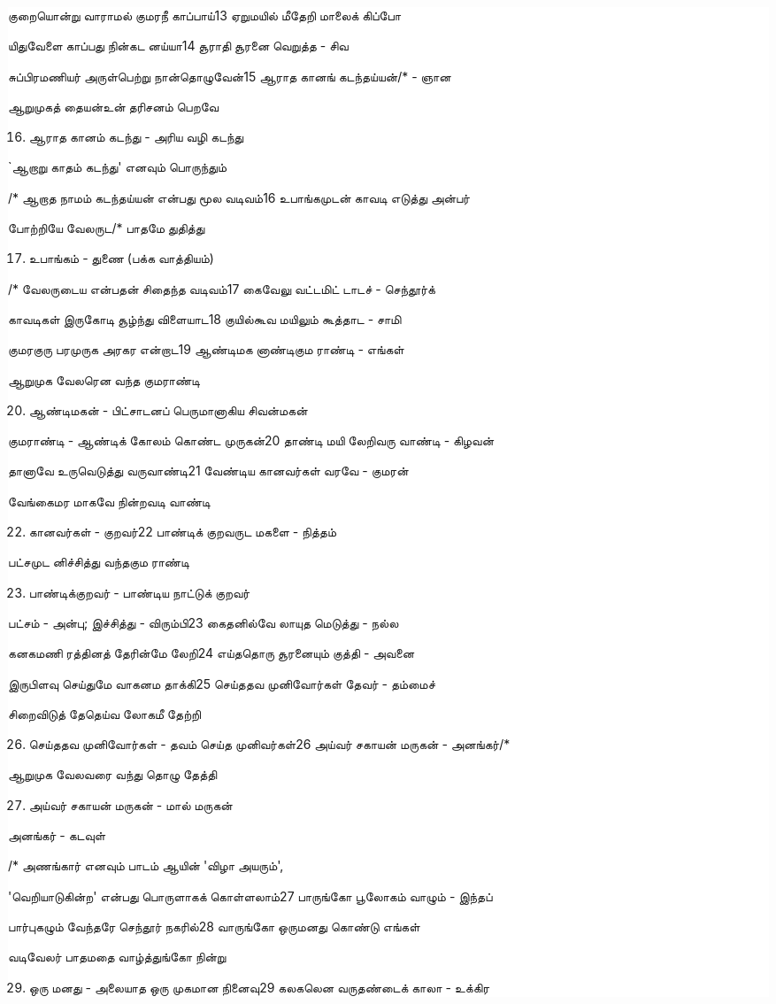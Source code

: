குறையொன்று வாராமல் குமரநீ காப்பாய்13 ஏறுமயில் மீதேறி மாலைக் கிப்போ  

யிதுவேளை காப்பது நின்கட னய்யா14 சூராதி சூரனை வெறுத்த - சிவ  

சுப்பிரமணியர் அருள்பெற்று நான்தொழுவேன்15 ஆராத கானங் கடந்தய்யன்/* - ஞான  

ஆறுமுகத் தையன்உன் தரிசனம் பெறவே  

16. ஆராத கானம் கடந்து - அரிய வழி கடந்து  

`ஆறாறு காதம் கடந்து' எனவும் பொருந்தும்  

/* ஆறாத நாமம் கடந்தய்யன் என்பது மூல வடிவம்16 உபாங்கமுடன் காவடி எடுத்து அன்பர்  

போற்றியே வேலருட/* பாதமே துதித்து  

17. உபாங்கம் - துணை (பக்க வாத்தியம்)  

/* வேலருடைய என்பதன் சிதைந்த வடிவம்17 கைவேலு வட்டமிட் டாடச் - செந்தூர்க்  

காவடிகள் இருகோடி சூழ்ந்து விளையாட18 குயில்கூவ மயிலும் கூத்தாட - சாமி  

குமரகுரு பரமுருக அரகர என்றாட19 ஆண்டிமக னாண்டிகும ராண்டி - எங்கள்  

ஆறுமுக வேலரென வந்த குமராண்டி  

20. ஆண்டிமகன் - பிட்சாடனப் பெருமானாகிய சிவன்மகன்  

குமராண்டி - ஆண்டிக் கோலம் கொண்ட முருகன்20 தாண்டி மயி லேறிவரு வாண்டி - கிழவன்  

தானாவே உருவெடுத்து வருவாண்டி21 வேண்டிய கானவர்கள் வரவே - குமரன்  

வேங்கைமர மாகவே நின்றவடி வாண்டி  

22. கானவர்கள் - குறவர்22 பாண்டிக் குறவருட மகளை - நித்தம்  

பட்சமுட னிச்சித்து வந்தகும ராண்டி  

23. பாண்டிக்குறவர் - பாண்டிய நாட்டுக் குறவர்  

பட்சம் - அன்பு; இச்சித்து - விரும்பி23 கைதனில்வே லாயுத மெடுத்து - நல்ல  

கனகமணி ரத்தினத் தேரின்மே லேறி24 எய்ததொரு சூரனையும் குத்தி - அவனை  

இருபிளவு செய்துமே வாகனம தாக்கி25 செய்ததவ முனிவோர்கள் தேவர் - தம்மைச்  

சிறைவிடுத் தேதெய்வ லோகமீ தேற்றி  

26. செய்ததவ முனிவோர்கள் - தவம் செய்த முனிவர்கள்26 அய்வர் சகாயன் மருகன் - அனங்கர்/*  

ஆறுமுக வேலவரை வந்து தொழு தேத்தி  

27. அய்வர் சகாயன் மருகன் - மால் மருகன்  

அனங்கர் - கடவுள்  

/* அணங்கார் எனவும் பாடம் ஆயின் 'விழா அயரும்',  

'வெறியாடுகின்ற' என்பது பொருளாகக் கொள்ளலாம்27 பாருங்கோ பூலோகம் வாழும் - இந்தப்  

பார்புகழும் வேந்தரே செந்தூர் நகரில்28 வாருங்கோ ஒருமனது கொண்டு எங்கள்  

வடிவேலர் பாதமதை வாழ்த்துங்கோ நின்று  

29. ஒரு மனது - அலையாத ஒரு முகமான நினைவு29 கலகலென வருதண்டைக் காலா - உக்கிர  
